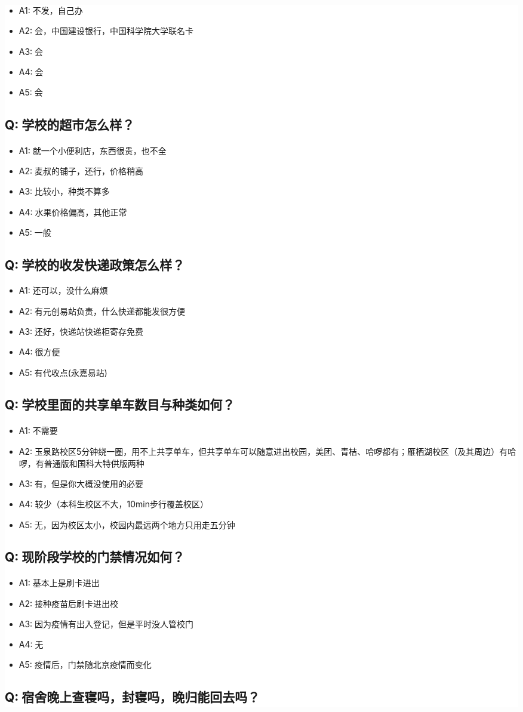 - A1: 不发，自己办

- A2: 会，中国建设银行，中国科学院大学联名卡

- A3: 会

- A4: 会

- A5: 会

## Q: 学校的超市怎么样？

- A1: 就一个小便利店，东西很贵，也不全

- A2: 麦叔的铺子，还行，价格稍高

- A3: 比较小，种类不算多

- A4: 水果价格偏高，其他正常

- A5: 一般

## Q: 学校的收发快递政策怎么样？

- A1: 还可以，没什么麻烦

- A2: 有元创易站负责，什么快递都能发很方便

- A3: 还好，快递站快递柜寄存免费

- A4: 很方便

- A5: 有代收点(永嘉易站)

## Q: 学校里面的共享单车数目与种类如何？

- A1: 不需要

- A2: 玉泉路校区5分钟绕一圈，用不上共享单车，但共享单车可以随意进出校园，美团、青桔、哈啰都有；雁栖湖校区（及其周边）有哈啰，有普通版和国科大特供版两种

- A3: 有，但是你大概没使用的必要

- A4: 较少（本科生校区不大，10min步行覆盖校区）

- A5: 无，因为校区太小，校园内最远两个地方只用走五分钟

## Q: 现阶段学校的门禁情况如何？

- A1: 基本上是刷卡进出

- A2: 接种疫苗后刷卡进出校

- A3: 因为疫情有出入登记，但是平时没人管校门

- A4: 无

- A5: 疫情后，门禁随北京疫情而变化

## Q: 宿舍晚上查寝吗，封寝吗，晚归能回去吗？
